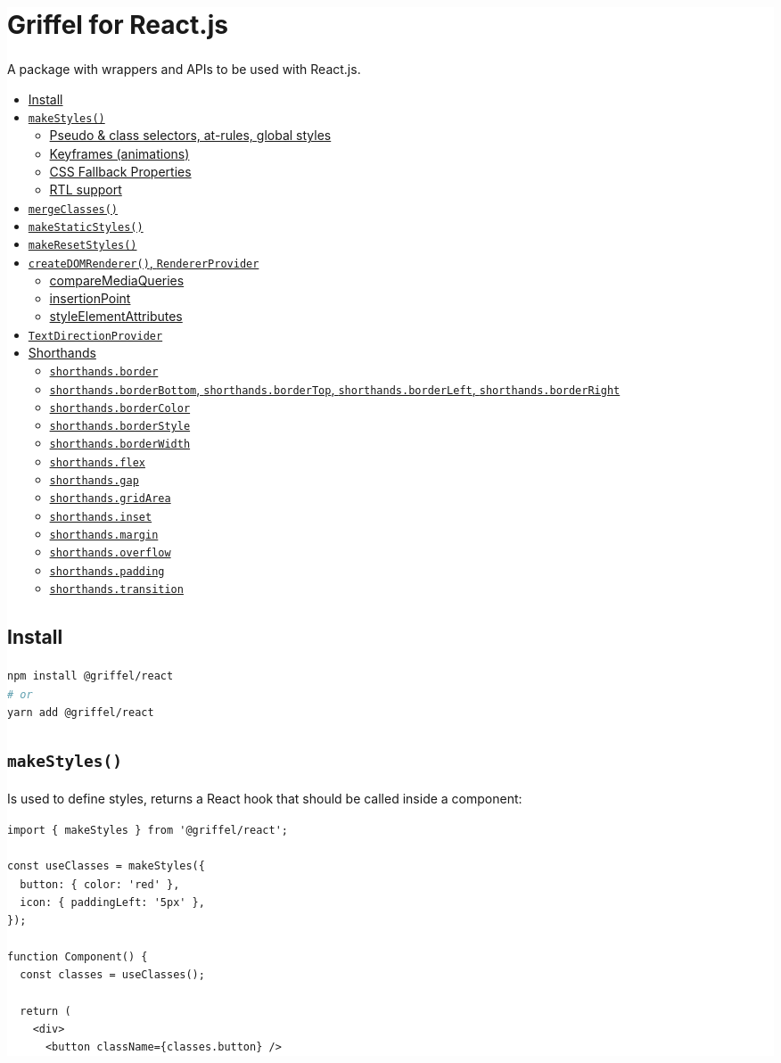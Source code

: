 # Griffel for React.js

A package with wrappers and APIs to be used with React.js.




- [Install](#install)
- [`makeStyles()`](#makestyles)
  - [Pseudo & class selectors, at-rules, global styles](#pseudo--class-selectors-at-rules-global-styles)
  - [Keyframes (animations)](#keyframes-animations)
  - [CSS Fallback Properties](#css-fallback-properties)
  - [RTL support](#rtl-support)
- [`mergeClasses()`](#mergeclasses)
- [`makeStaticStyles()`](#makestaticstyles)
- [`makeResetStyles()`](#makeresetstyles)
- [`createDOMRenderer()`, `RendererProvider`](#createdomrenderer-rendererprovider)
  - [compareMediaQueries](#comparemediaqueries)
  - [insertionPoint](#insertionpoint)
  - [styleElementAttributes](#styleelementattributes)
- [`TextDirectionProvider`](#textdirectionprovider)
- [Shorthands](#shorthands)
  - [`shorthands.border`](#shorthandsborder)
  - [`shorthands.borderBottom`, `shorthands.borderTop`, `shorthands.borderLeft`, `shorthands.borderRight`](#shorthandsborderbottom-shorthandsbordertop-shorthandsborderleft-shorthandsborderright)
  - [`shorthands.borderColor`](#shorthandsbordercolor)
  - [`shorthands.borderStyle`](#shorthandsborderstyle)
  - [`shorthands.borderWidth`](#shorthandsborderwidth)
  - [`shorthands.flex`](#shorthandsflex)
  - [`shorthands.gap`](#shorthandsgap)
  - [`shorthands.gridArea`](#shorthandsgridarea)
  - [`shorthands.inset`](#shorthandsinset)
  - [`shorthands.margin`](#shorthandsmargin)
  - [`shorthands.overflow`](#shorthandsoverflow)
  - [`shorthands.padding`](#shorthandspadding)
  - [`shorthands.transition`](#shorthandstransition)



## Install

```bash
npm install @griffel/react
# or
yarn add @griffel/react
```

## `makeStyles()`

Is used to define styles, returns a React hook that should be called inside a component:

```tsx
import { makeStyles } from '@griffel/react';

const useClasses = makeStyles({
  button: { color: 'red' },
  icon: { paddingLeft: '5px' },
});

function Component() {
  const classes = useClasses();

  return (
    <div>
      <button className={classes.button} />
```